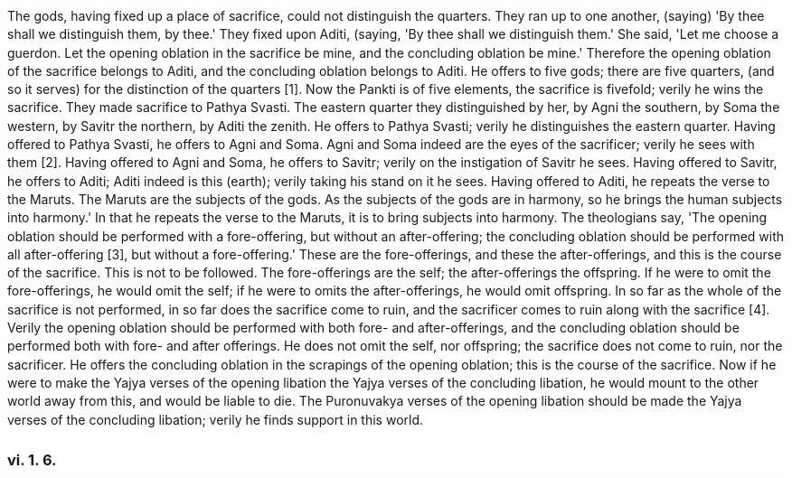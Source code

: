  <p>The gods, having fixed up a place of sacrifice, could not distinguish the quarters. They ran up to one another, (saying) 'By thee shall we distinguish them, by thee.' They fixed upon Aditi, (saying, 'By thee shall we distinguish them.' She said, 'Let me choose a guerdon. Let the opening oblation in the sacrifice be mine, and the concluding oblation be mine.' Therefore the opening oblation of the sacrifice belongs to Aditi, and the concluding oblation belongs to Aditi. He offers to five gods; there are five quarters, (and so it serves) for the distinction of the quarters [1]. Now the Pankti is of five elements, the sacrifice is fivefold; verily he wins the sacrifice. They made sacrifice to Pathya Svasti. The eastern quarter they distinguished by her, by Agni the southern, by Soma the western, by Savitr the northern, by Aditi the zenith. He offers to Pathya Svasti; verily he distinguishes the eastern quarter. Having offered to Pathya Svasti, he offers to Agni and Soma. Agni and Soma indeed are the eyes of the sacrificer; verily he sees with them [2]. Having offered to Agni and Soma, he offers to Savitr; verily on the instigation of Savitr he sees. Having offered to Savitr, he offers to Aditi; Aditi indeed is this (earth); verily taking his stand on it he sees. Having offered to Aditi, he repeats the verse to the Maruts. The Maruts are the subjects of the gods. As the subjects of the gods are in harmony, so he brings the human subjects into harmony.' In that he repeats the verse to the Maruts, it is to bring subjects into harmony. The theologians say, 'The opening oblation should be performed with a fore-offering, but without an after-offering; the concluding oblation should be performed with all after-offering [3], but without a fore-offering.' These are the fore-offerings, and these the after-offerings, and this is the course of the sacrifice. This is not to be followed. The fore-offerings are the self; the after-offerings the offspring. If he were to omit the fore-offerings, he would omit the self; if he were to omits the after-offerings, he would omit offspring. In so far as the whole of the sacrifice is not performed, in so far does the sacrifice come to ruin, and the sacrificer comes to ruin along with the sacrifice [4]. Verily the opening oblation should be performed with both fore- and after-offerings, and the concluding oblation should be performed both with fore- and after offerings. He does not omit the self, nor offspring; the sacrifice does not come to ruin, nor the sacrificer. He offers the concluding oblation in the scrapings of the opening oblation; this is the course of the sacrifice. Now if he were to make the Yajya verses of the opening libation the Yajya verses of the concluding libation, he would mount to the other world away from this, and would be liable to die. The Puronuvakya verses of the opening libation should be made the Yajya verses of the concluding libation; verily he finds support in this world.</p>
 <h3>vi. 1. 6.</h3>